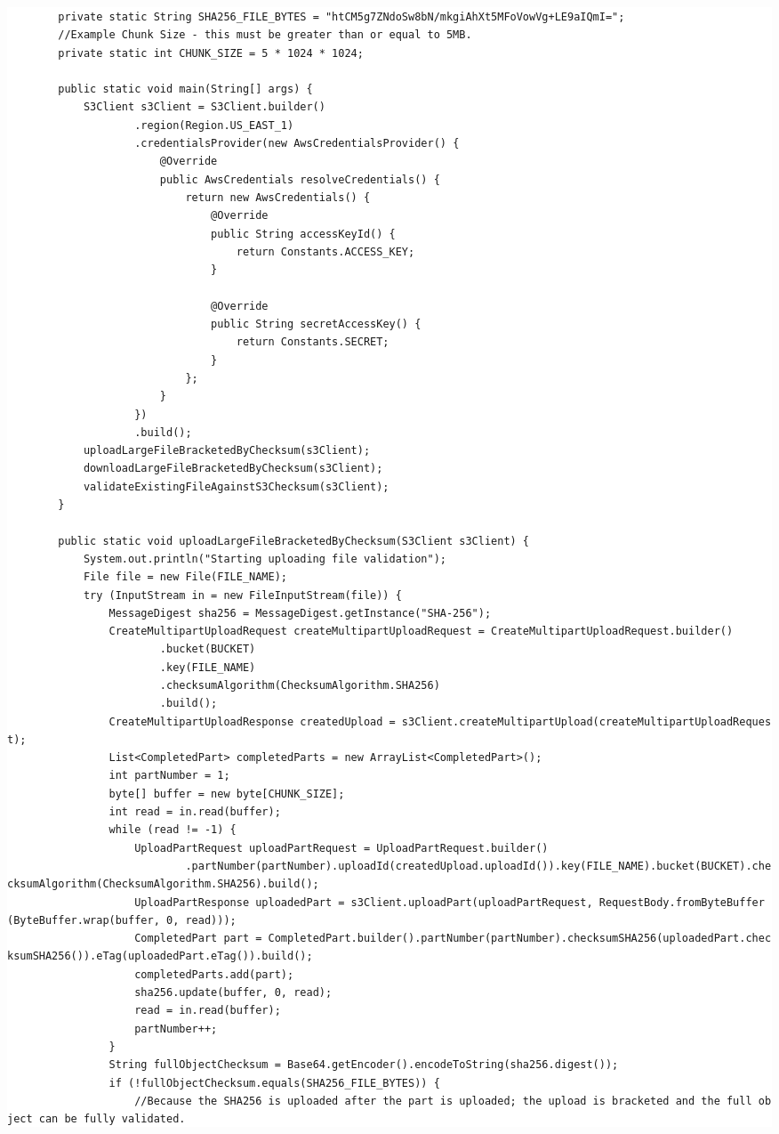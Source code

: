 ```
        private static String SHA256_FILE_BYTES = "htCM5g7ZNdoSw8bN/mkgiAhXt5MFoVowVg+LE9aIQmI=";
        //Example Chunk Size - this must be greater than or equal to 5MB.
        private static int CHUNK_SIZE = 5 * 1024 * 1024;
     
        public static void main(String[] args) {
            S3Client s3Client = S3Client.builder()
                    .region(Region.US_EAST_1)
                    .credentialsProvider(new AwsCredentialsProvider() {
                        @Override
                        public AwsCredentials resolveCredentials() {
                            return new AwsCredentials() {
                                @Override
                                public String accessKeyId() {
                                    return Constants.ACCESS_KEY;
                                }
     
                                @Override
                                public String secretAccessKey() {
                                    return Constants.SECRET;
                                }
                            };
                        }
                    })
                    .build();
            uploadLargeFileBracketedByChecksum(s3Client);
            downloadLargeFileBracketedByChecksum(s3Client);
            validateExistingFileAgainstS3Checksum(s3Client);
        }
     
        public static void uploadLargeFileBracketedByChecksum(S3Client s3Client) {
            System.out.println("Starting uploading file validation");
            File file = new File(FILE_NAME);
            try (InputStream in = new FileInputStream(file)) {
                MessageDigest sha256 = MessageDigest.getInstance("SHA-256");
                CreateMultipartUploadRequest createMultipartUploadRequest = CreateMultipartUploadRequest.builder()
                        .bucket(BUCKET)
                        .key(FILE_NAME)
                        .checksumAlgorithm(ChecksumAlgorithm.SHA256)
                        .build();
                CreateMultipartUploadResponse createdUpload = s3Client.createMultipartUpload(createMultipartUploadRequest);
                List<CompletedPart> completedParts = new ArrayList<CompletedPart>();
                int partNumber = 1;
                byte[] buffer = new byte[CHUNK_SIZE];
                int read = in.read(buffer);
                while (read != -1) {
                    UploadPartRequest uploadPartRequest = UploadPartRequest.builder()
                            .partNumber(partNumber).uploadId(createdUpload.uploadId()).key(FILE_NAME).bucket(BUCKET).checksumAlgorithm(ChecksumAlgorithm.SHA256).build();
                    UploadPartResponse uploadedPart = s3Client.uploadPart(uploadPartRequest, RequestBody.fromByteBuffer(ByteBuffer.wrap(buffer, 0, read)));
                    CompletedPart part = CompletedPart.builder().partNumber(partNumber).checksumSHA256(uploadedPart.checksumSHA256()).eTag(uploadedPart.eTag()).build();
                    completedParts.add(part);
                    sha256.update(buffer, 0, read);
                    read = in.read(buffer);
                    partNumber++;
                }
                String fullObjectChecksum = Base64.getEncoder().encodeToString(sha256.digest());
                if (!fullObjectChecksum.equals(SHA256_FILE_BYTES)) {
                    //Because the SHA256 is uploaded after the part is uploaded; the upload is bracketed and the full object can be fully validated.
```